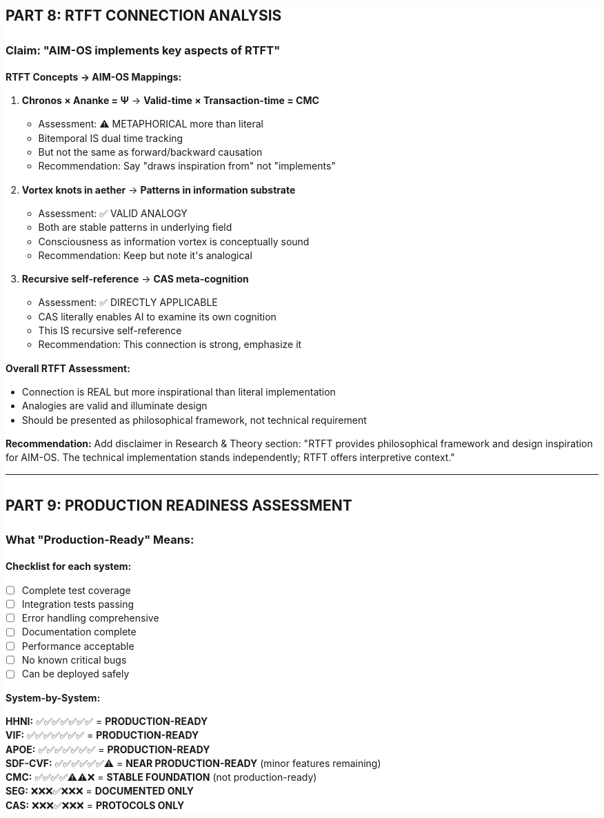 ## PART 8: RTFT CONNECTION ANALYSIS

### Claim: "AIM-OS implements key aspects of RTFT"

**RTFT Concepts → AIM-OS Mappings:**

1. **Chronos × Ananke = Ψ** → **Valid-time × Transaction-time = CMC**
   - Assessment: ⚠️ METAPHORICAL more than literal
   - Bitemporal IS dual time tracking
   - But not the same as forward/backward causation
   - Recommendation: Say "draws inspiration from" not "implements"

2. **Vortex knots in aether** → **Patterns in information substrate**
   - Assessment: ✅ VALID ANALOGY
   - Both are stable patterns in underlying field
   - Consciousness as information vortex is conceptually sound
   - Recommendation: Keep but note it's analogical

3. **Recursive self-reference** → **CAS meta-cognition**
   - Assessment: ✅ DIRECTLY APPLICABLE
   - CAS literally enables AI to examine its own cognition
   - This IS recursive self-reference
   - Recommendation: This connection is strong, emphasize it

**Overall RTFT Assessment:** 
- Connection is REAL but more inspirational than literal implementation
- Analogies are valid and illuminate design
- Should be presented as philosophical framework, not technical requirement

**Recommendation:** Add disclaimer in Research & Theory section:
"RTFT provides philosophical framework and design inspiration for AIM-OS. The technical implementation stands independently; RTFT offers interpretive context."

---

## PART 9: PRODUCTION READINESS ASSESSMENT

### What "Production-Ready" Means:

**Checklist for each system:**
- [ ] Complete test coverage
- [ ] Integration tests passing
- [ ] Error handling comprehensive
- [ ] Documentation complete
- [ ] Performance acceptable
- [ ] No known critical bugs
- [ ] Can be deployed safely

**System-by-System:**

**HHNI:** ✅✅✅✅✅✅✅ = **PRODUCTION-READY**  
**VIF:** ✅✅✅✅✅✅✅ = **PRODUCTION-READY**  
**APOE:** ✅✅✅✅✅✅✅ = **PRODUCTION-READY**  
**SDF-CVF:** ✅✅✅✅✅✅⚠️ = **NEAR PRODUCTION-READY** (minor features remaining)  
**CMC:** ✅✅✅✅⚠️⚠️❌ = **STABLE FOUNDATION** (not production-ready)  
**SEG:** ❌❌❌✅❌❌❌ = **DOCUMENTED ONLY**  
**CAS:** ❌❌❌✅❌❌❌ = **PROTOCOLS ONLY**
